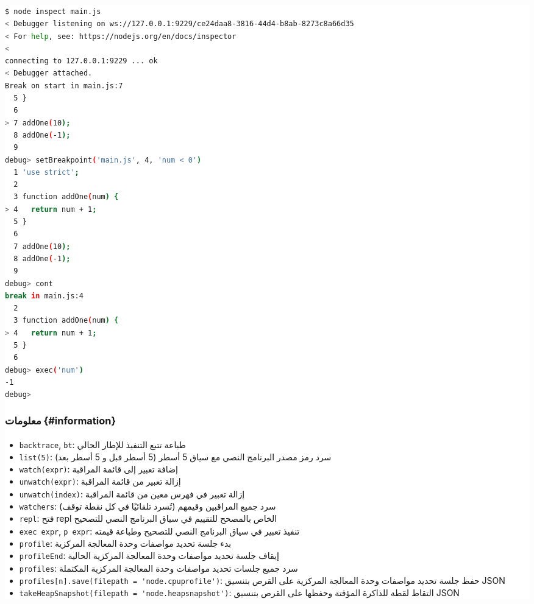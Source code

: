 ```bash [BASH]
$ node inspect main.js
< Debugger listening on ws://127.0.0.1:9229/ce24daa8-3816-44d4-b8ab-8273c8a66d35
< For help, see: https://nodejs.org/en/docs/inspector
<
connecting to 127.0.0.1:9229 ... ok
< Debugger attached.
Break on start in main.js:7
  5 }
  6
> 7 addOne(10);
  8 addOne(-1);
  9
debug> setBreakpoint('main.js', 4, 'num < 0')
  1 'use strict';
  2
  3 function addOne(num) {
> 4   return num + 1;
  5 }
  6
  7 addOne(10);
  8 addOne(-1);
  9
debug> cont
break in main.js:4
  2
  3 function addOne(num) {
> 4   return num + 1;
  5 }
  6
debug> exec('num')
-1
debug>
```

### معلومات {#information}

- `backtrace`, `bt`: طباعة تتبع التنفيذ للإطار الحالي
- `list(5)`: سرد رمز مصدر البرنامج النصي مع سياق 5 أسطر (5 أسطر قبل و 5 أسطر بعد)
- `watch(expr)`: إضافة تعبير إلى قائمة المراقبة
- `unwatch(expr)`: إزالة تعبير من قائمة المراقبة
- `unwatch(index)`: إزالة تعبير في فهرس معين من قائمة المراقبة
- `watchers`: سرد جميع المراقبين وقيمهم (تُسرد تلقائيًا في كل نقطة توقف)
- `repl`: فتح repl الخاص بالمصحح للتقييم في سياق البرنامج النصي للتصحيح
- `exec expr`, `p expr`: تنفيذ تعبير في سياق البرنامج النصي للتصحيح وطباعة قيمته
- `profile`: بدء جلسة تحديد مواصفات وحدة المعالجة المركزية
- `profileEnd`: إيقاف جلسة تحديد مواصفات وحدة المعالجة المركزية الحالية
- `profiles`: سرد جميع جلسات تحديد مواصفات وحدة المعالجة المركزية المكتملة
- `profiles[n].save(filepath = 'node.cpuprofile')`: حفظ جلسة تحديد مواصفات وحدة المعالجة المركزية على القرص بتنسيق JSON
- `takeHeapSnapshot(filepath = 'node.heapsnapshot')`: التقاط لقطة للذاكرة المؤقتة وحفظها على القرص بتنسيق JSON
